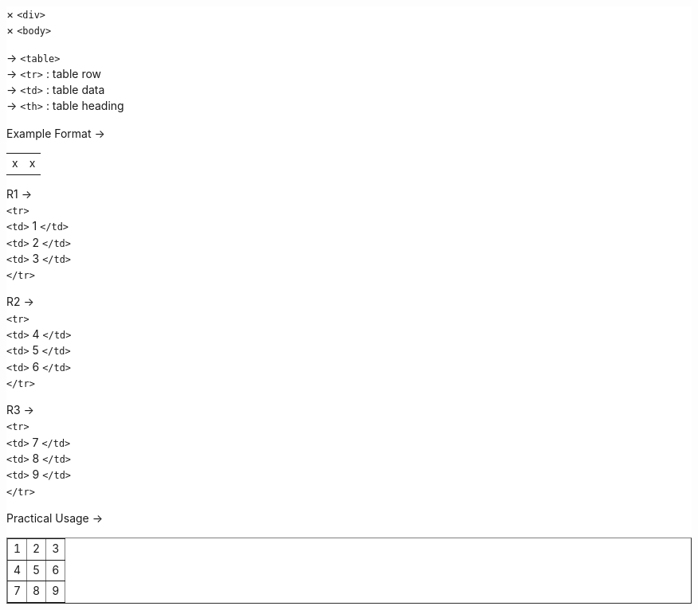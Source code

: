× `<div>`  
× `<body>`

→ `<table>`  
→ `<tr>` : table row  
→ `<td>` : table data  
→ `<th>` : table heading

Example Format →  
<table>  
   <tr>  
      <td> x </td>  
      <td> x </td>  
   </tr>  
</table>

R1 →  
   `<tr>`  
      `<td>` 1 `</td>`  
      `<td>` 2 `</td>`  
      `<td>` 3 `</td>`  
   `</tr>`

R2 →  
   `<tr>`  
      `<td>` 4 `</td>`  
      `<td>` 5 `</td>`  
      `<td>` 6 `</td>`  
   `</tr>`

R3 →  
   `<tr>`  
      `<td>` 7 `</td>`  
      `<td>` 8 `</td>`  
      `<td>` 9 `</td>`  
   `</tr>`

Practical Usage →  
<table border="1">  
   <tr>  
      <td> 1 </td>  
      <td> 2 </td>  
      <td> 3 </td>  
   </tr>  
   <tr>  
      <td> 4 </td>  
      <td> 5 </td>  
      <td> 6 </td>  
   </tr>  
   <tr>  
      <td> 7 </td>  
      <td> 8 </td>  
      <td> 9 </td>  
   </tr>  
</table>
